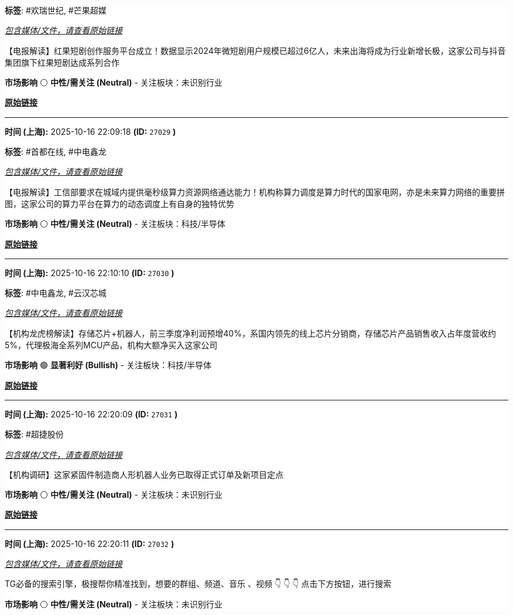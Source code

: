 **标签**: #欢瑞世纪, #芒果超媒

*[包含媒体/文件，请查看原始链接](https://t.me/s/clsvip)*

【电报解读】红果短剧创作服务平台成立！数据显示2024年微短剧用户规模已超过6亿人，未来出海将成为行业新增长极，这家公司与抖音集团旗下红果短剧达成系列合作

**市场影响** ⚪ **中性/需关注 (Neutral)** - 关注板块：未识别行业

**[原始链接](https://t.me/clsvip/27028)**

---
**时间 (上海):** 2025-10-16 22:09:18 **(ID:** `27029` **)**

**标签**: #首都在线, #中电鑫龙

*[包含媒体/文件，请查看原始链接](https://t.me/s/clsvip)*

【电报解读】工信部要求在城域内提供毫秒级算力资源网络通达能力！机构称算力调度是算力时代的国家电网，亦是未来算力网络的重要拼图，这家公司的算力平台在算力的动态调度上有自身的独特优势

**市场影响** ⚪ **中性/需关注 (Neutral)** - 关注板块：科技/半导体

**[原始链接](https://t.me/clsvip/27029)**

---
**时间 (上海):** 2025-10-16 22:10:10 **(ID:** `27030` **)**

**标签**: #中电鑫龙, #云汉芯城

*[包含媒体/文件，请查看原始链接](https://t.me/s/clsvip)*

【机构龙虎榜解读】存储芯片+机器人，前三季度净利润预增40%，系国内领先的线上芯片分销商，存储芯片产品销售收入占年度营收约5%，代理极海全系列MCU产品，机构大额净买入这家公司

**市场影响** 🟢 **显著利好 (Bullish)** - 关注板块：科技/半导体

**[原始链接](https://t.me/clsvip/27030)**

---
**时间 (上海):** 2025-10-16 22:20:09 **(ID:** `27031` **)**

**标签**: #超捷股份

*[包含媒体/文件，请查看原始链接](https://t.me/s/clsvip)*

【机构调研】这家紧固件制造商人形机器人业务已取得正式订单及新项目定点

**市场影响** ⚪ **中性/需关注 (Neutral)** - 关注板块：未识别行业

**[原始链接](https://t.me/clsvip/27031)**

---
**时间 (上海):** 2025-10-16 22:20:11 **(ID:** `27032` **)**

*[包含媒体/文件，请查看原始链接](https://t.me/s/clsvip)*

TG必备的搜索引擎，极搜帮你精准找到，想要的群组、频道、音乐 、视频
👇
👇
👇
点击下方按钮，进行搜索

**市场影响** ⚪ **中性/需关注 (Neutral)** - 关注板块：未识别行业
